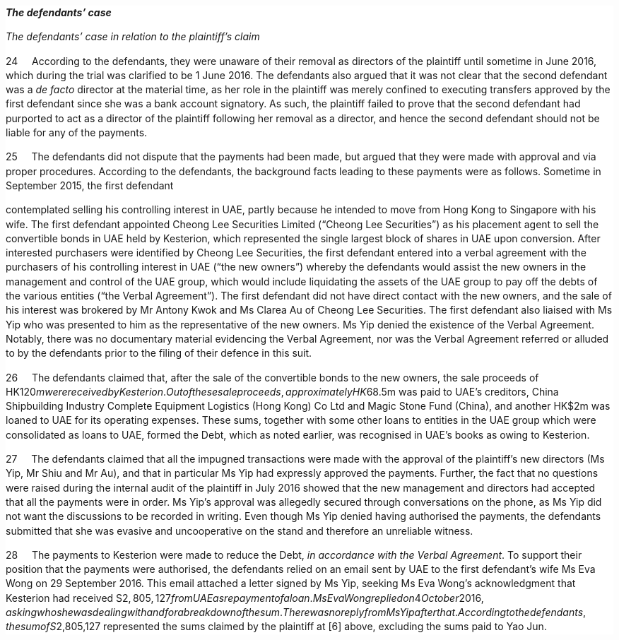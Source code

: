 **_The defendants’ case_** 

_The defendants’ case in relation to the plaintiff’s claim_ 

24     According to the defendants, they were unaware of their removal as directors of the plaintiff until sometime in June 2016, which during the trial was clarified to be 1 June 2016. The defendants also argued that it was not clear that the second defendant was a _de facto_ director at the material time, as her role in the plaintiff was merely confined to executing transfers approved by the first defendant since she was a bank account signatory. As such, the plaintiff failed to prove that the second defendant had purported to act as a director of the plaintiff following her removal as a director, and hence the second defendant should not be liable for any of the payments. 

25     The defendants did not dispute that the payments had been made, but argued that they were made with approval and via proper procedures. According to the defendants, the background facts leading to these payments were as follows. Sometime in September 2015, the first defendant 


contemplated selling his controlling interest in UAE, partly because he intended to move from Hong Kong to Singapore with his wife. The first defendant appointed Cheong Lee Securities Limited (“Cheong Lee Securities”) as his placement agent to sell the convertible bonds in UAE held by Kesterion, which represented the single largest block of shares in UAE upon conversion. After interested purchasers were identified by Cheong Lee Securities, the first defendant entered into a verbal agreement with the purchasers of his controlling interest in UAE (“the new owners”) whereby the defendants would assist the new owners in the management and control of the UAE group, which would include liquidating the assets of the UAE group to pay off the debts of the various entities (“the Verbal Agreement”). The first defendant did not have direct contact with the new owners, and the sale of his interest was brokered by Mr Antony Kwok and Ms Clarea Au of Cheong Lee Securities. The first defendant also liaised with Ms Yip who was presented to him as the representative of the new owners. Ms Yip denied the existence of the Verbal Agreement. Notably, there was no documentary material evidencing the Verbal Agreement, nor was the Verbal Agreement referred or alluded to by the defendants prior to the filing of their defence in this suit. 

26     The defendants claimed that, after the sale of the convertible bonds to the new owners, the sale proceeds of HK$120m were received by Kesterion. Out of these sale proceeds, approximately HK$68.5m was paid to UAE’s creditors, China Shipbuilding Industry Complete Equipment Logistics (Hong Kong) Co Ltd and Magic Stone Fund (China), and another HK$2m was loaned to UAE for its operating expenses. These sums, together with some other loans to entities in the UAE group which were consolidated as loans to UAE, formed the Debt, which as noted earlier, was recognised in UAE’s books as owing to Kesterion. 

27     The defendants claimed that all the impugned transactions were made with the approval of the plaintiff’s new directors (Ms Yip, Mr Shiu and Mr Au), and that in particular Ms Yip had expressly approved the payments. Further, the fact that no questions were raised during the internal audit of the plaintiff in July 2016 showed that the new management and directors had accepted that all the payments were in order. Ms Yip’s approval was allegedly secured through conversations on the phone, as Ms Yip did not want the discussions to be recorded in writing. Even though Ms Yip denied having authorised the payments, the defendants submitted that she was evasive and uncooperative on the stand and therefore an unreliable witness. 

28     The payments to Kesterion were made to reduce the Debt, _in accordance with the Verbal Agreement_. To support their position that the payments were authorised, the defendants relied on an email sent by UAE to the first defendant’s wife Ms Eva Wong on 29 September 2016. This email attached a letter signed by Ms Yip, seeking Ms Eva Wong’s acknowledgment that Kesterion had received S$2,805,127 from UAE as repayment of a loan. Ms Eva Wong replied on 4 October 2016, asking who she was dealing with and for a breakdown of the sum. There was no reply from Ms Yip after that. According to the defendants, the sum of S$2,805,127 represented the sums claimed by the plaintiff at [6] above, excluding the sums paid to Yao Jun. 
